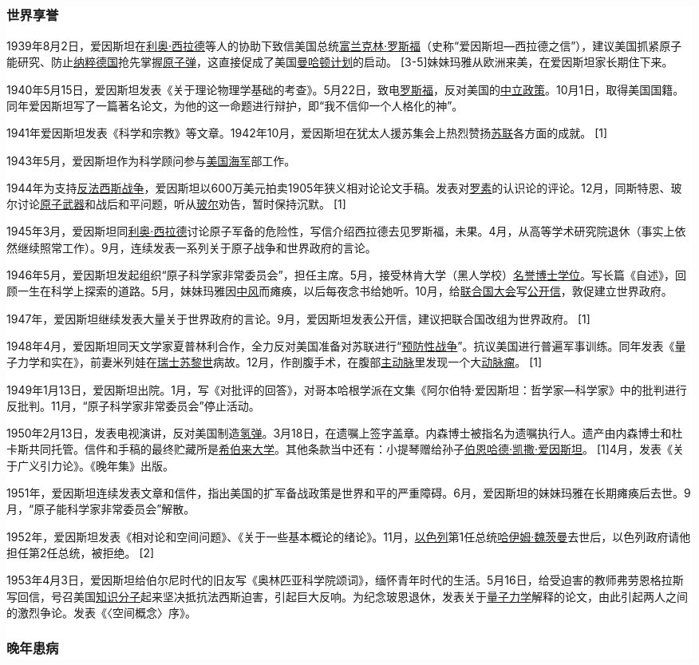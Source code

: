 ### 世界享誉

1939年8月2日，爱因斯坦在[利奥·西拉德](https://baike.baidu.com/item/利奥·西拉德/10975304?fromModule=lemma_inlink)等人的协助下致信美国总统[富兰克林·罗斯福](https://baike.baidu.com/item/富兰克林·罗斯福/479703?fromModule=lemma_inlink)（史称“爱因斯坦—西拉德之信”），建议美国抓紧原子能研究、防止[纳粹德国](https://baike.baidu.com/item/纳粹德国/601719?fromModule=lemma_inlink)抢先掌握[原子弹](https://baike.baidu.com/item/原子弹/136858?fromModule=lemma_inlink)，这直接促成了美国[曼哈顿计划](https://baike.baidu.com/item/曼哈顿计划/2141?fromModule=lemma_inlink)的启动。 [3-5]妹妹玛雅从欧洲来美，在爱因斯坦家长期住下来。

1940年5月15日，爱因斯坦发表《关于理论物理学基础的考查》。5月22日，致电[罗斯福](https://baike.baidu.com/item/罗斯福/14750?fromModule=lemma_inlink)，反对美国的[中立政策](https://baike.baidu.com/item/中立政策/2219998?fromModule=lemma_inlink)。10月1日，取得美国国籍。同年爱因斯坦写了一篇著名论文，为他的这一命题进行辩护，即“我不信仰一个人格化的神”。

1941年爱因斯坦发表《科学和宗教》等文章。1942年10月，爱因斯坦在犹太人援苏集会上热烈赞扬[苏联](https://baike.baidu.com/item/苏联/199168?fromModule=lemma_inlink)各方面的成就。 [1]

1943年5月，爱因斯坦作为科学顾问参与[美国海军](https://baike.baidu.com/item/美国海军/8921452?fromModule=lemma_inlink)部工作。

1944年为支持[反法西斯战争](https://baike.baidu.com/item/反法西斯战争/7051713?fromModule=lemma_inlink)，爱因斯坦以600万美元拍卖1905年狭义相对论论文手稿。发表对[罗素](https://baike.baidu.com/item/罗素/2258647?fromModule=lemma_inlink)的认识论的评论。12月，同斯特恩、玻尔讨论[原子武器](https://baike.baidu.com/item/原子武器/8423328?fromModule=lemma_inlink)和战后和平问题，听从[玻尔](https://baike.baidu.com/item/玻尔/379219?fromModule=lemma_inlink)劝告，暂时保持沉默。 [1]

1945年3月，爱因斯坦同[利奥·西拉德](https://baike.baidu.com/item/利奥·西拉德/10975304?fromModule=lemma_inlink)讨论原子军备的危险性，写信介绍西拉德去见罗斯福，未果。4月，从高等学术研究院退休（事实上依然继续照常工作）。9月，连续发表一系列关于原子战争和世界政府的言论。

1946年5月，爱因斯坦发起组织“原子科学家非常委员会”，担任主席。5月，接受林肯大学（黑人学校）[名誉博士学位](https://baike.baidu.com/item/名誉博士学位/8577694?fromModule=lemma_inlink)。写长篇《自述》，回顾一生在科学上探索的道路。5月，妹妹玛雅因[中风](https://baike.baidu.com/item/中风/658362?fromModule=lemma_inlink)而瘫痪，以后每夜念书给她听。10月，给[联合国大会](https://baike.baidu.com/item/联合国大会/372109?fromModule=lemma_inlink)写[公开信](https://baike.baidu.com/item/公开信/3998725?fromModule=lemma_inlink)，敦促建立世界政府。

1947年，爱因斯坦继续发表大量关于世界政府的言论。9月，爱因斯坦发表公开信，建议把联合国改组为世界政府。 [1]

1948年4月，爱因斯坦同天文学家夏普林利合作，全力反对美国准备对苏联进行“[预防性战争](https://baike.baidu.com/item/预防性战争/50914763?fromModule=lemma_inlink)”。抗议美国进行普遍军事训练。同年发表《量子力学和实在》，前妻米列娃在[瑞士](https://baike.baidu.com/item/瑞士/131482?fromModule=lemma_inlink)[苏黎世](https://baike.baidu.com/item/苏黎世/763726?fromModule=lemma_inlink)病故。12月，作剖腹手术，在腹部[主动脉](https://baike.baidu.com/item/主动脉/1923171?fromModule=lemma_inlink)里发现一个大[动脉瘤](https://baike.baidu.com/item/动脉瘤/982857?fromModule=lemma_inlink)。 [1]

1949年1月13日，爱因斯坦出院。1月，写《对批评的回答》，对哥本哈根学派在文集《阿尔伯特·爱因斯坦：哲学家—科学家》中的批判进行反批判。11月，“原子科学家非常委员会”停止活动。

1950年2月13日，发表电视演讲，反对美国制造[氢弹](https://baike.baidu.com/item/氢弹/110129?fromModule=lemma_inlink)。3月18日，在遗嘱上签字盖章。内森博士被指名为遗嘱执行人。遗产由内森博士和杜卡斯共同托管。信件和手稿的最终贮藏所是[希伯来大学](https://baike.baidu.com/item/希伯来大学/7956501?fromModule=lemma_inlink)。其他条款当中还有：小提琴赠给孙子[伯恩哈德·凯撒·爱因斯坦](https://baike.baidu.com/item/伯恩哈德·凯撒·爱因斯坦/23659517?fromModule=lemma_inlink)。 [1]4月，发表《关于广义引力论》。《晚年集》出版。

1951年，爱因斯坦连续发表文章和信件，指出美国的扩军备战政策是世界和平的严重障碍。6月，爱因斯坦的妹妹玛雅在长期瘫痪后去世。9月，“原子能科学家非常委员会”解散。

1952年，爱因斯坦发表《相对论和空间问题》、《关于一些基本概论的绪论》。11月，[以色列](https://baike.baidu.com/item/以色列/215548?fromModule=lemma_inlink)第1任总统[哈伊姆·魏茨曼](https://baike.baidu.com/item/哈伊姆·魏茨曼/6498316?fromModule=lemma_inlink)去世后，以色列政府请他担任第2任总统，被拒绝。 [2]

1953年4月3日，爱因斯坦给伯尔尼时代的旧友写《奥林匹亚科学院颂词》，缅怀青年时代的生活。5月16日，给受迫害的教师弗劳恩格拉斯写回信，号召美国[知识分子](https://baike.baidu.com/item/知识分子/78594?fromModule=lemma_inlink)起来坚决抵抗法西斯迫害，引起巨大反响。为纪念玻恩退休，发表关于[量子力学](https://baike.baidu.com/item/量子力学/131692?fromModule=lemma_inlink)解释的论文，由此引起两人之间的激烈争论。发表《〈空间概念〉序》。

### 晚年患病
